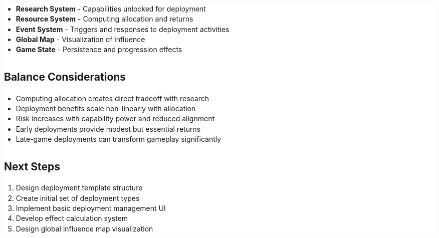 - **Research System** - Capabilities unlocked for deployment
- **Resource System** - Computing allocation and returns
- **Event System** - Triggers and responses to deployment activities
- **Global Map** - Visualization of influence
- **Game State** - Persistence and progression effects

## Balance Considerations

- Computing allocation creates direct tradeoff with research
- Deployment benefits scale non-linearly with allocation
- Risk increases with capability power and reduced alignment
- Early deployments provide modest but essential returns
- Late-game deployments can transform gameplay significantly

## Next Steps

1. Design deployment template structure
2. Create initial set of deployment types
3. Implement basic deployment management UI
4. Develop effect calculation system
5. Design global influence map visualization